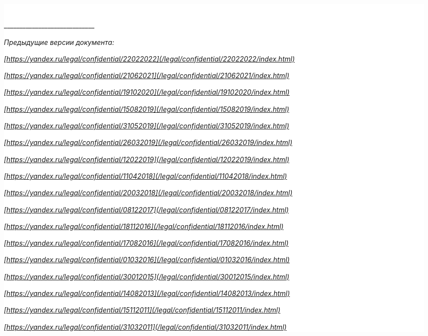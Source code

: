   

 \_\_\_\_\_\_\_\_\_\_\_\_\_\_\_\_\_\_\_\_\_\_\_\_\_\_\_\_\_

 *Предыдущие версии документа:*

  *[https://yandex.ru/legal/confidential/22022022](/legal/confidential/22022022/index.html)* 

  *[https://yandex.ru/legal/confidential/21062021](/legal/confidential/21062021/index.html)* 

  *[https://yandex.ru/legal/confidential/19102020](/legal/confidential/19102020/index.html)* 

  *[https://yandex.ru/legal/confidential/15082019](/legal/confidential/15082019/index.html)* 

  *[https://yandex.ru/legal/confidential/31052019](/legal/confidential/31052019/index.html)* 

  *[https://yandex.ru/legal/confidential/26032019](/legal/confidential/26032019/index.html)* 

  *[https://yandex.ru/legal/confidential/12022019](/legal/confidential/12022019/index.html)* 

  *[https://yandex.ru/legal/confidential/11042018](/legal/confidential/11042018/index.html)* 

  *[https://yandex.ru/legal/confidential/20032018](/legal/confidential/20032018/index.html)* 

  *[https://yandex.ru/legal/confidential/08122017](/legal/confidential/08122017/index.html)* 

  *[https://yandex.ru/legal/confidential/18112016](/legal/confidential/18112016/index.html)* 

  *[https://yandex.ru/legal/confidential/17082016](/legal/confidential/17082016/index.html)* 

  *[https://yandex.ru/legal/confidential/01032016](/legal/confidential/01032016/index.html)* 

  *[https://yandex.ru/legal/confidential/30012015](/legal/confidential/30012015/index.html)* 

  *[https://yandex.ru/legal/confidential/14082013](/legal/confidential/14082013/index.html)*  

  *[https://yandex.ru/legal/confidential/15112011](/legal/confidential/15112011/index.html)*  

  *[https://yandex.ru/legal/confidential/31032011](/legal/confidential/31032011/index.html)*  

  
